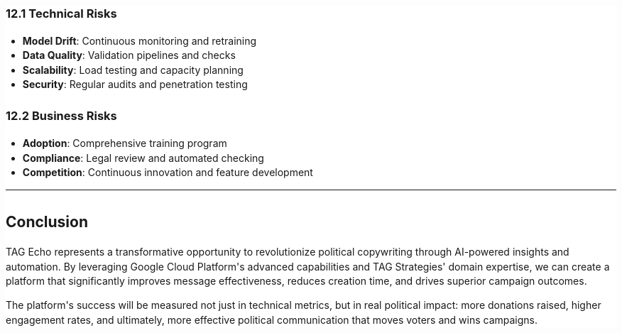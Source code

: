 ### 12.1 Technical Risks
- **Model Drift**: Continuous monitoring and retraining
- **Data Quality**: Validation pipelines and checks
- **Scalability**: Load testing and capacity planning
- **Security**: Regular audits and penetration testing

### 12.2 Business Risks
- **Adoption**: Comprehensive training program
- **Compliance**: Legal review and automated checking
- **Competition**: Continuous innovation and feature development

---

## Conclusion

TAG Echo represents a transformative opportunity to revolutionize political copywriting through AI-powered insights and automation. By leveraging Google Cloud Platform's advanced capabilities and TAG Strategies' domain expertise, we can create a platform that significantly improves message effectiveness, reduces creation time, and drives superior campaign outcomes.

The platform's success will be measured not just in technical metrics, but in real political impact: more donations raised, higher engagement rates, and ultimately, more effective political communication that moves voters and wins campaigns.
